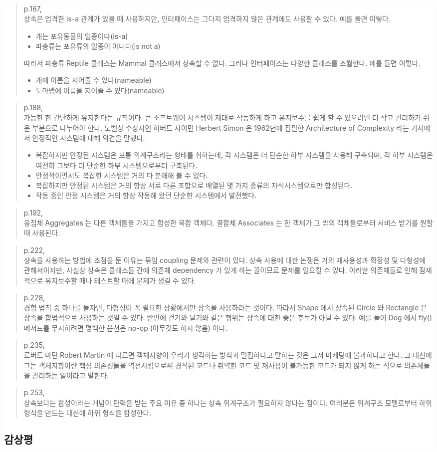 > p.167,  
> 상속은 엄격한 is-a 관계가 있을 때 사용하지만, 인터페이스는 그다지 엄격하지 않은 관계에도 사용할 수 있다. 예를 들면 이렇다.
> - 개는 포유동물의 일종이다(is-a)
> - 파충류는  포유류의 일종이 아니다(is not a)
>
> 따라서 파충류 Reptile 클래스는 Mammal 클래스에서 상속할 수 없다. 그러나 인터페이스는 다양한 클래스를 초월한다. 예를 들면 이렇다.
> - 개에 이름을 지어줄 수 있다(nameable)
> - 도마뱀에 이름을 지어줄 수 있다(nameable)

> p.188,  
> 가능한 한 간단하게 유지한다는 규칙이다. 큰 소프트웨어 시스템이 제대로 작동하게 하고 유지보수를 쉽게 할 수 있으려면 더 작고 관리하기 쉬운 부분으로 나누어야 한다. 노벨상 수상자인 허버트 사이먼 Herbert Simon 은 1962년에 집필한 Architecture of Complexity 라는 기사에서 안정적인 시스템에 대해 의견을 말했다.
> - 복잡하지만 안정된 시스템은 보통 위계구조라는 형태를 취하는데, 각 시스템은 더 단순한 하부 시스템을 사용해 구축되며, 각 하부 시스템은 여전히 그보다 더 단순한 하부 시스템으로부터 구축된다.
> - 안정적이면서도 복잡한 시스템은 거의 다 분해해 볼 수 있다.
> - 복잡하지만 안정된 시스템은 거의 항상 서로 다른 조합으로 배열된 몇 가지 종류의 자식시스템으로만 합성된다.
> - 작동 중인 안정 시스템은 거의 항상 작동해 왔던 단순한 시스템에서 발전했다.

> p.192,  
> 응집체 Aggregates 는 다른 객체들을 가지고 합성한 복합 객체다. 결합체 Associates 는 한 객체가 그 밖의 객체들로부터 서비스 받기를 원할 때 사용된다.

> p.222,  
> 상속을 사용하는 방법에 초점을 둔 이유는 묶임 coupling 문제와 관련이 있다. 상속 사용에 대한 논쟁은 거의 재사용성과 확장성 및 다형성에 관해서이지만, 사실상 상속은 클래스들 간에 의존체 dependency 가 있게 하는 꼴이므로 문제를 일으킬 수 있다. 이러한 의존체들로 인해 잠재적으로 유지보수할 때나 테스트할 때에 문제가 생길 수 있다.

> p.228,  
> 경험 법칙 중 하나를 들자면, 다형성이 꼭 필요한 상황에서만 상속을 사용하라는 것이다. 따라서 Shape 에서 상속된 Circle 와 Rectangle 은 상속을 합법적으로 사용하는 것일 수 있다. 반면에 걷기와 날기와 같은 행위는 상속에 대한 좋은 후보가 아닐 수 있다. 예를 들어 Dog 에서 fly() 메서드를 무시하려면 명백한 옵션은 no-op (아무것도 하지 않음) 이다.

> p.235,  
> 로버트 마틴 Robert Martin 에 따르면 객체지향이 우리가 생각하는 방식과 밀접하다고 말하는 것은 그저 마케팅에 불과하다고 한다. 그 대신에 그는 객체지향이란 핵심 의존성들을 역전시킴으로써 경직된 코드나 취약한 코드 및 재사용이 불가능한 코드가 되지 않게 하는 식으로 의존체들을 관리하는 일이라고 말한다.

> p.253,  
> 상속보다는 합성이라는 개념이 탄력을 받는 주요 이유 중 하나는 상속 위계구조가 필요하지 않다는 점이다. 여러분은 위계구조 모델로부터 하위 형식을 만드는 대신에 하위 형식을 합성한다.

## 감상평

